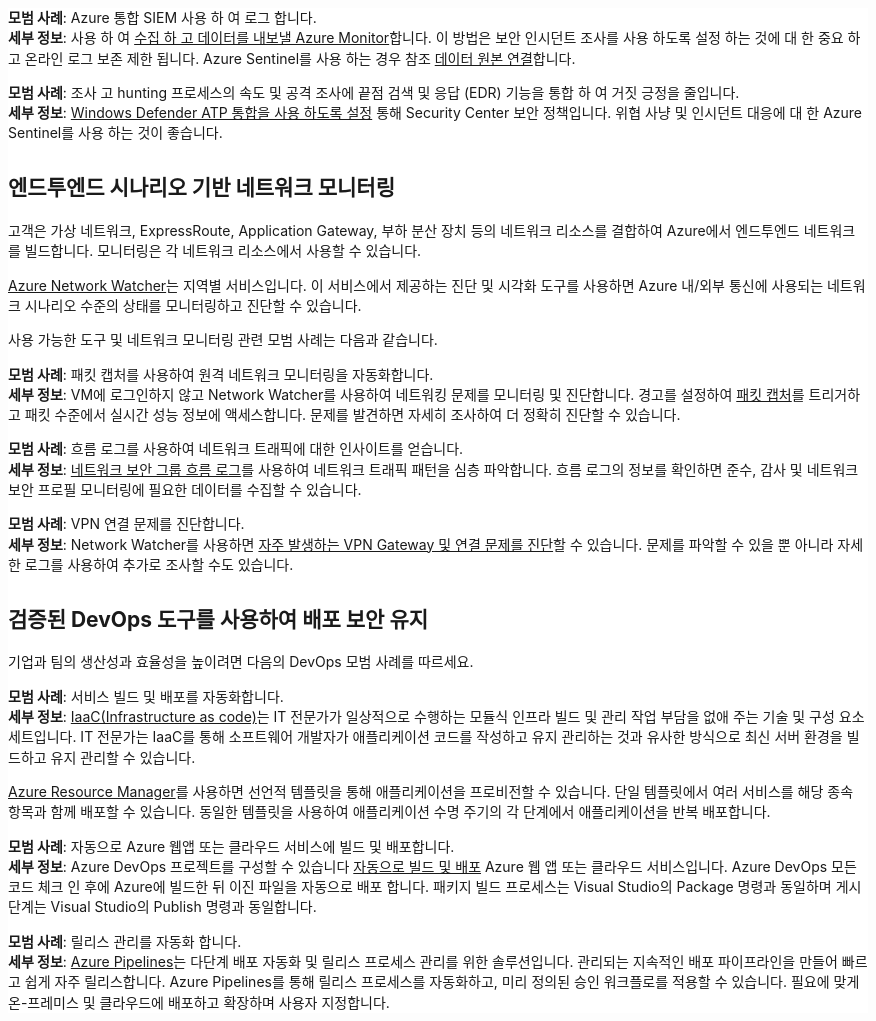 **모범 사례**: Azure 통합 SIEM 사용 하 여 로그 합니다.   
**세부 정보**: 사용 하 여 [수집 하 고 데이터를 내보낼 Azure Monitor](../azure-monitor/overview.md#integrate-and-export-data)합니다. 이 방법은 보안 인시던트 조사를 사용 하도록 설정 하는 것에 대 한 중요 하 고 온라인 로그 보존 제한 됩니다. Azure Sentinel를 사용 하는 경우 참조 [데이터 원본 연결](../sentinel/connect-data-sources.md)합니다.

**모범 사례**: 조사 고 hunting 프로세스의 속도 및 공격 조사에 끝점 검색 및 응답 (EDR) 기능을 통합 하 여 거짓 긍정을 줄입니다.   
**세부 정보**: [Windows Defender ATP 통합을 사용 하도록 설정](../security-center/security-center-wdatp.md#enable-windows-defender-atp-integration) 통해 Security Center 보안 정책입니다. 위협 사냥 및 인시던트 대응에 대 한 Azure Sentinel를 사용 하는 것이 좋습니다.

## <a name="monitor-end-to-end-scenario-based-network-monitoring"></a>엔드투엔드 시나리오 기반 네트워크 모니터링
고객은 가상 네트워크, ExpressRoute, Application Gateway, 부하 분산 장치 등의 네트워크 리소스를 결합하여 Azure에서 엔드투엔드 네트워크를 빌드합니다. 모니터링은 각 네트워크 리소스에서 사용할 수 있습니다.

[Azure Network Watcher](../network-watcher/network-watcher-monitoring-overview.md)는 지역별 서비스입니다. 이 서비스에서 제공하는 진단 및 시각화 도구를 사용하면 Azure 내/외부 통신에 사용되는 네트워크 시나리오 수준의 상태를 모니터링하고 진단할 수 있습니다.

사용 가능한 도구 및 네트워크 모니터링 관련 모범 사례는 다음과 같습니다.

**모범 사례**: 패킷 캡처를 사용하여 원격 네트워크 모니터링을 자동화합니다.  
**세부 정보**: VM에 로그인하지 않고 Network Watcher를 사용하여 네트워킹 문제를 모니터링 및 진단합니다. 경고를 설정하여 [패킷 캡처](../network-watcher/network-watcher-alert-triggered-packet-capture.md)를 트리거하고 패킷 수준에서 실시간 성능 정보에 액세스합니다. 문제를 발견하면 자세히 조사하여 더 정확히 진단할 수 있습니다.

**모범 사례**: 흐름 로그를 사용하여 네트워크 트래픽에 대한 인사이트를 얻습니다.  
**세부 정보**: [네트워크 보안 그룹 흐름 로그](../network-watcher/network-watcher-nsg-flow-logging-overview.md)를 사용하여 네트워크 트래픽 패턴을 심층 파악합니다. 흐름 로그의 정보를 확인하면 준수, 감사 및 네트워크 보안 프로필 모니터링에 필요한 데이터를 수집할 수 있습니다.

**모범 사례**: VPN 연결 문제를 진단합니다.  
**세부 정보**: Network Watcher를 사용하면 [자주 발생하는 VPN Gateway 및 연결 문제를 진단](../network-watcher/network-watcher-diagnose-on-premises-connectivity.md)할 수 있습니다. 문제를 파악할 수 있을 뿐 아니라 자세한 로그를 사용하여 추가로 조사할 수도 있습니다.

## <a name="secure-deployment-by-using-proven-devops-tools"></a>검증된 DevOps 도구를 사용하여 배포 보안 유지
기업과 팀의 생산성과 효율성을 높이려면 다음의 DevOps 모범 사례를 따르세요.

**모범 사례**: 서비스 빌드 및 배포를 자동화합니다.  
**세부 정보**: [IaaC(Infrastructure as code)](https://docs.microsoft.com/azure/devops/learn/what-is-infrastructure-as-code)는 IT 전문가가 일상적으로 수행하는 모듈식 인프라 빌드 및 관리 작업 부담을 없애 주는 기술 및 구성 요소 세트입니다. IT 전문가는 IaaC를 통해 소프트웨어 개발자가 애플리케이션 코드를 작성하고 유지 관리하는 것과 유사한 방식으로 최신 서버 환경을 빌드하고 유지 관리할 수 있습니다.

[Azure Resource Manager](https://azure.microsoft.com/documentation/articles/resource-group-authoring-templates/)를 사용하면 선언적 템플릿을 통해 애플리케이션을 프로비전할 수 있습니다. 단일 템플릿에서 여러 서비스를 해당 종속 항목과 함께 배포할 수 있습니다. 동일한 템플릿을 사용하여 애플리케이션 수명 주기의 각 단계에서 애플리케이션을 반복 배포합니다.

**모범 사례**: 자동으로 Azure 웹앱 또는 클라우드 서비스에 빌드 및 배포합니다.  
**세부 정보**: Azure DevOps 프로젝트를 구성할 수 있습니다 [자동으로 빌드 및 배포](https://docs.microsoft.com/azure/devops/pipelines/index?azure-devops) Azure 웹 앱 또는 클라우드 서비스입니다. Azure DevOps 모든 코드 체크 인 후에 Azure에 빌드한 뒤 이진 파일을 자동으로 배포 합니다. 패키지 빌드 프로세스는 Visual Studio의 Package 명령과 동일하며 게시 단계는 Visual Studio의 Publish 명령과 동일합니다.

**모범 사례**: 릴리스 관리를 자동화 합니다.  
**세부 정보**: [Azure Pipelines](https://docs.microsoft.com/azure/devops/pipelines/index?azure-devops)는 다단계 배포 자동화 및 릴리스 프로세스 관리를 위한 솔루션입니다. 관리되는 지속적인 배포 파이프라인을 만들어 빠르고 쉽게 자주 릴리스합니다. Azure Pipelines를 통해 릴리스 프로세스를 자동화하고, 미리 정의된 승인 워크플로를 적용할 수 있습니다. 필요에 맞게 온-프레미스 및 클라우드에 배포하고 확장하며 사용자 지정합니다.
